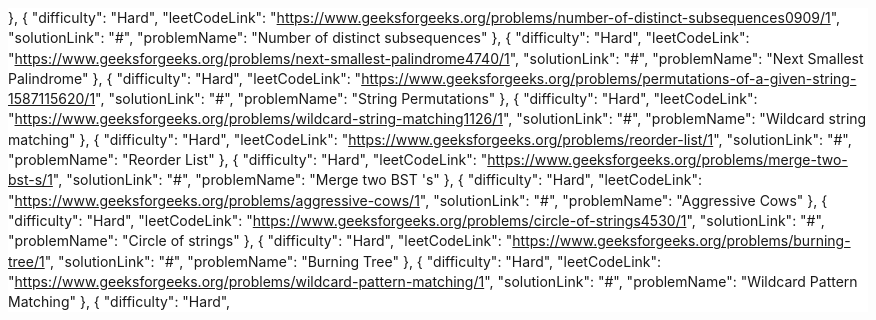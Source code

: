   },
  {
    "difficulty": "Hard",
    "leetCodeLink": "https://www.geeksforgeeks.org/problems/number-of-distinct-subsequences0909/1",
    "solutionLink": "#",
    "problemName": "Number of distinct subsequences"
  },
  {
    "difficulty": "Hard",
    "leetCodeLink": "https://www.geeksforgeeks.org/problems/next-smallest-palindrome4740/1",
    "solutionLink": "#",
    "problemName": "Next Smallest Palindrome"
  },
  {
    "difficulty": "Hard",
    "leetCodeLink": "https://www.geeksforgeeks.org/problems/permutations-of-a-given-string-1587115620/1",
    "solutionLink": "#",
    "problemName": "String Permutations"
  },
  {
    "difficulty": "Hard",
    "leetCodeLink": "https://www.geeksforgeeks.org/problems/wildcard-string-matching1126/1",
    "solutionLink": "#",
    "problemName": "Wildcard string matching"
  },
  {
    "difficulty": "Hard",
    "leetCodeLink": "https://www.geeksforgeeks.org/problems/reorder-list/1",
    "solutionLink": "#",
    "problemName": "Reorder List"
  },
  {
    "difficulty": "Hard",
    "leetCodeLink": "https://www.geeksforgeeks.org/problems/merge-two-bst-s/1",
    "solutionLink": "#",
    "problemName": "Merge two BST 's"
  },
  {
    "difficulty": "Hard",
    "leetCodeLink": "https://www.geeksforgeeks.org/problems/aggressive-cows/1",
    "solutionLink": "#",
    "problemName": "Aggressive Cows"
  },
  {
    "difficulty": "Hard",
    "leetCodeLink": "https://www.geeksforgeeks.org/problems/circle-of-strings4530/1",
    "solutionLink": "#",
    "problemName": "Circle of strings"
  },
  {
    "difficulty": "Hard",
    "leetCodeLink": "https://www.geeksforgeeks.org/problems/burning-tree/1",
    "solutionLink": "#",
    "problemName": "Burning Tree"
  },
  {
    "difficulty": "Hard",
    "leetCodeLink": "https://www.geeksforgeeks.org/problems/wildcard-pattern-matching/1",
    "solutionLink": "#",
    "problemName": "Wildcard Pattern Matching"
  },
  {
    "difficulty": "Hard",